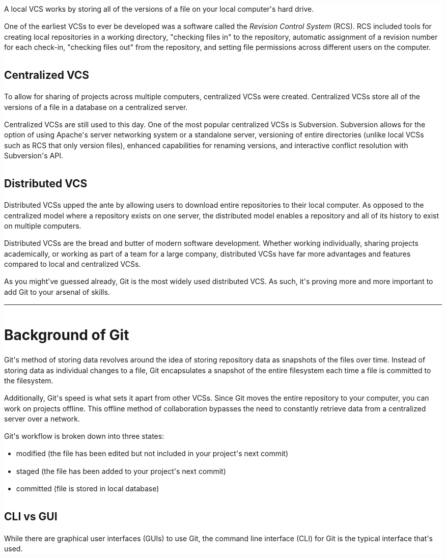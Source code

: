 A local VCS works by storing all of the versions of a file on your local computer's hard drive.

One of the earliest VCSs to ever be developed was a software called the *Revision Control System* (RCS). RCS included tools for creating local repositories in a working directory, "checking files in" to the repository, automatic assignment of a revision number for each check-in, "checking files out" from the repository, and setting file permissions across different users on the computer.

## Centralized VCS

To allow for sharing of projects across multiple computers, centralized VCSs were created. Centralized VCSs store all of the versions of a file in a database on a centralized server.

Centralized VCSs are still used to this day. One of the most popular centralized VCSs is Subversion. Subversion allows for the option of using Apache's server networking system or a standalone server, versioning of entire directories (unlike local VCSs such as RCS that only version files), enhanced capabilities for renaming versions, and interactive conflict resolution with Subversion's API.

## Distributed VCS

Distributed VCSs upped the ante by allowing users to download entire repositories to their local computer. As opposed to the centralized model where a repository exists on one server, the distributed model enables a repository and all of its history to exist on multiple computers.

Distributed VCSs are the bread and butter of modern software development. Whether working individually, sharing projects academically, or working as part of a team for a large company, distributed VCSs have far more advantages and features compared to local and centralized VCSs.

As you might've guessed already, Git is the most widely used distributed VCS. As such, it's proving more and more important to add Git to your arsenal of skills.

---

# Background of Git

Git's method of storing data revolves around the idea of storing repository data as snapshots of the files over time. Instead of storing data as individual changes to a file, Git encapsulates a snapshot of the entire filesystem each time a file is committed to the filesystem.

Additionally, Git's speed is what sets it apart from other VCSs. Since Git moves the entire repository to your computer, you can work on projects offline. This offline method of collaboration bypasses the need to constantly retrieve data from a centralized server over a network.

Git's workflow is broken down into three states:

* modified (the file has been edited but not included in your project's next commit)
    
* staged (the file has been added to your project's next commit)
    
* committed (file is stored in local database)
    

## CLI vs GUI

While there are graphical user interfaces (GUIs) to use Git, the command line interface (CLI) for Git is the typical interface that's used.
